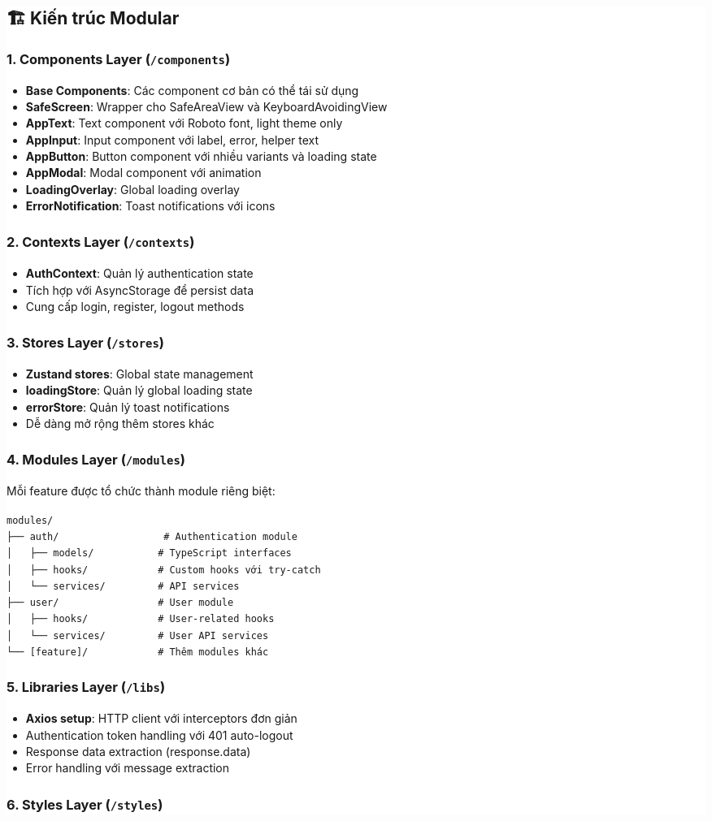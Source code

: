 ```
```

## 🏗️ Kiến trúc Modular

### 1. **Components Layer** (`/components`)

-   **Base Components**: Các component cơ bản có thể tái sử dụng
-   **SafeScreen**: Wrapper cho SafeAreaView và KeyboardAvoidingView
-   **AppText**: Text component với Roboto font, light theme only
-   **AppInput**: Input component với label, error, helper text
-   **AppButton**: Button component với nhiều variants và loading state
-   **AppModal**: Modal component với animation
-   **LoadingOverlay**: Global loading overlay
-   **ErrorNotification**: Toast notifications với icons

### 2. **Contexts Layer** (`/contexts`)

-   **AuthContext**: Quản lý authentication state
-   Tích hợp với AsyncStorage để persist data
-   Cung cấp login, register, logout methods

### 3. **Stores Layer** (`/stores`)

-   **Zustand stores**: Global state management
-   **loadingStore**: Quản lý global loading state
-   **errorStore**: Quản lý toast notifications
-   Dễ dàng mở rộng thêm stores khác

### 4. **Modules Layer** (`/modules`)

Mỗi feature được tổ chức thành module riêng biệt:

```
modules/
├── auth/                  # Authentication module
│   ├── models/           # TypeScript interfaces
│   ├── hooks/            # Custom hooks với try-catch
│   └── services/         # API services
├── user/                 # User module
│   ├── hooks/            # User-related hooks
│   └── services/         # User API services
└── [feature]/            # Thêm modules khác
```

### 5. **Libraries Layer** (`/libs`)

-   **Axios setup**: HTTP client với interceptors đơn giản
-   Authentication token handling với 401 auto-logout
-   Response data extraction (response.data)
-   Error handling với message extraction

### 6. **Styles Layer** (`/styles`)
